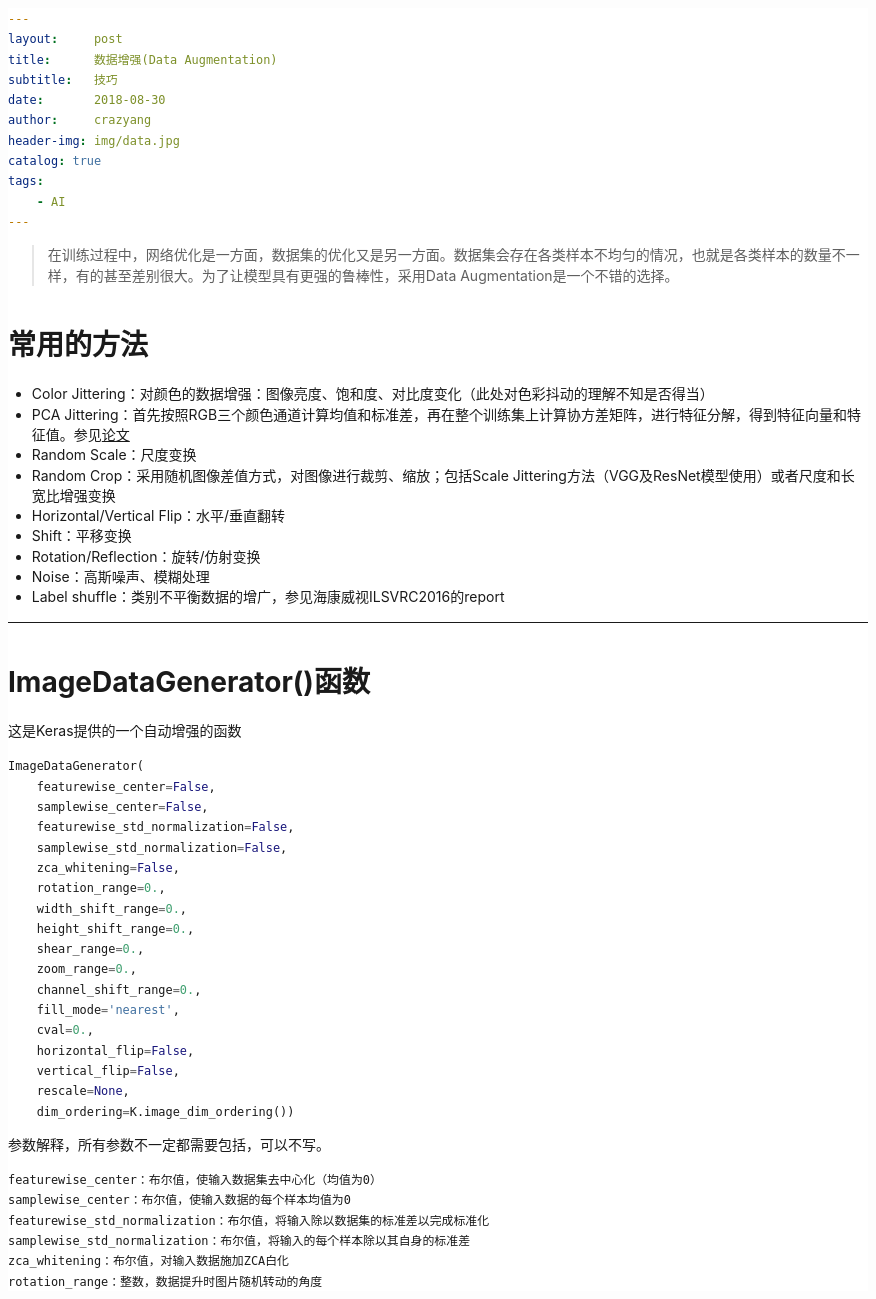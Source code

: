 ```yaml
---
layout:     post
title:      数据增强(Data Augmentation)
subtitle:   技巧
date:       2018-08-30
author:     crazyang
header-img: img/data.jpg
catalog: true
tags:
    - AI
---
```


>在训练过程中，网络优化是一方面，数据集的优化又是另一方面。数据集会存在各类样本不均匀的情况，也就是各类样本的数量不一样，有的甚至差别很大。为了让模型具有更强的鲁棒性，采用Data Augmentation是一个不错的选择。


# 常用的方法

- Color Jittering：对颜色的数据增强：图像亮度、饱和度、对比度变化（此处对色彩抖动的理解不知是否得当）
- PCA Jittering：首先按照RGB三个颜色通道计算均值和标准差，再在整个训练集上计算协方差矩阵，进行特征分解，得到特征向量和特征值。参见[论文](https://papers.nips.cc/paper/4824-imagenet-classification-with-deep-convolutional-neural-networks.pdf)
- Random Scale：尺度变换
- Random Crop：采用随机图像差值方式，对图像进行裁剪、缩放；包括Scale Jittering方法（VGG及ResNet模型使用）或者尺度和长宽比增强变换
- Horizontal/Vertical Flip：水平/垂直翻转
- Shift：平移变换
- Rotation/Reflection：旋转/仿射变换
- Noise：高斯噪声、模糊处理
- Label shuffle：类别不平衡数据的增广，参见海康威视ILSVRC2016的report

----------

# ImageDataGenerator()函数
这是Keras提供的一个自动增强的函数
```python
ImageDataGenerator(
	featurewise_center=False,
    samplewise_center=False,
    featurewise_std_normalization=False,
    samplewise_std_normalization=False,
    zca_whitening=False,
    rotation_range=0.,
    width_shift_range=0.,
    height_shift_range=0.,
    shear_range=0.,
    zoom_range=0.,
    channel_shift_range=0.,
    fill_mode='nearest',
    cval=0.,
    horizontal_flip=False,
    vertical_flip=False,
    rescale=None,
    dim_ordering=K.image_dim_ordering())
```
参数解释，所有参数不一定都需要包括，可以不写。
```
featurewise_center：布尔值，使输入数据集去中心化（均值为0）
samplewise_center：布尔值，使输入数据的每个样本均值为0
featurewise_std_normalization：布尔值，将输入除以数据集的标准差以完成标准化
samplewise_std_normalization：布尔值，将输入的每个样本除以其自身的标准差
zca_whitening：布尔值，对输入数据施加ZCA白化
rotation_range：整数，数据提升时图片随机转动的角度
```
